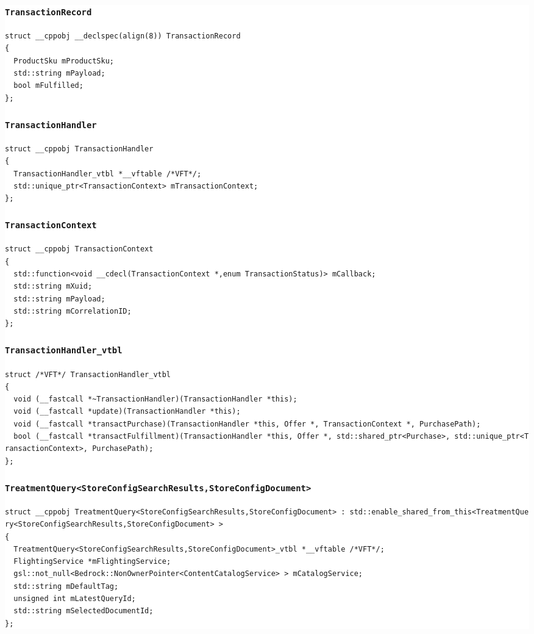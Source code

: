 ### `TransactionRecord`
```
struct __cppobj __declspec(align(8)) TransactionRecord
{
  ProductSku mProductSku;
  std::string mPayload;
  bool mFulfilled;
};

```

### `TransactionHandler`
```
struct __cppobj TransactionHandler
{
  TransactionHandler_vtbl *__vftable /*VFT*/;
  std::unique_ptr<TransactionContext> mTransactionContext;
};

```

### `TransactionContext`
```
struct __cppobj TransactionContext
{
  std::function<void __cdecl(TransactionContext *,enum TransactionStatus)> mCallback;
  std::string mXuid;
  std::string mPayload;
  std::string mCorrelationID;
};

```

### `TransactionHandler_vtbl`
```
struct /*VFT*/ TransactionHandler_vtbl
{
  void (__fastcall *~TransactionHandler)(TransactionHandler *this);
  void (__fastcall *update)(TransactionHandler *this);
  void (__fastcall *transactPurchase)(TransactionHandler *this, Offer *, TransactionContext *, PurchasePath);
  bool (__fastcall *transactFulfillment)(TransactionHandler *this, Offer *, std::shared_ptr<Purchase>, std::unique_ptr<TransactionContext>, PurchasePath);
};

```

### `TreatmentQuery<StoreConfigSearchResults,StoreConfigDocument>`
```
struct __cppobj TreatmentQuery<StoreConfigSearchResults,StoreConfigDocument> : std::enable_shared_from_this<TreatmentQuery<StoreConfigSearchResults,StoreConfigDocument> >
{
  TreatmentQuery<StoreConfigSearchResults,StoreConfigDocument>_vtbl *__vftable /*VFT*/;
  FlightingService *mFlightingService;
  gsl::not_null<Bedrock::NonOwnerPointer<ContentCatalogService> > mCatalogService;
  std::string mDefaultTag;
  unsigned int mLatestQueryId;
  std::string mSelectedDocumentId;
};

```
